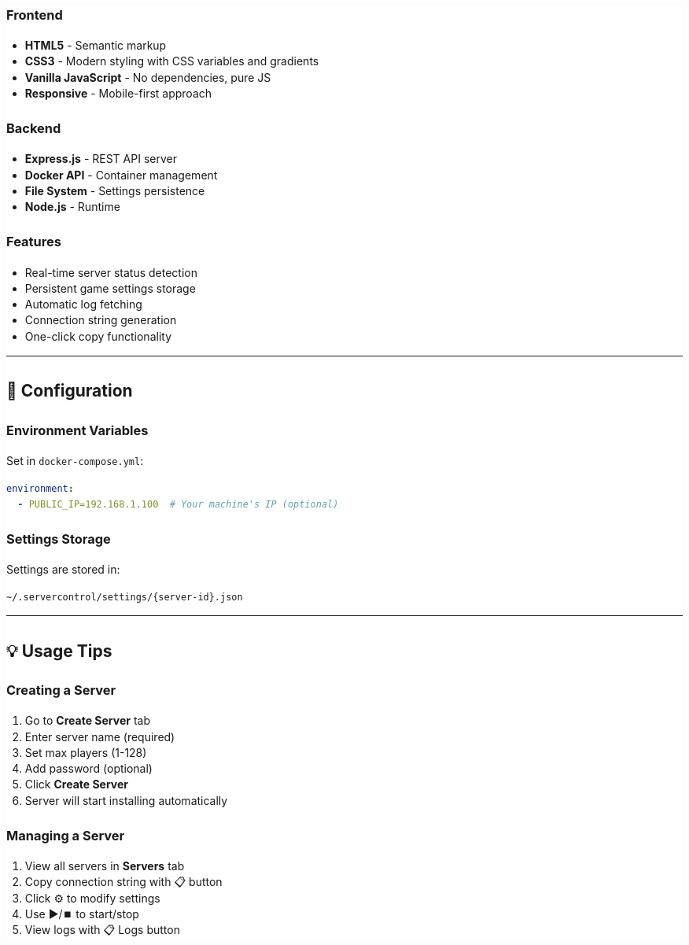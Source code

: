 ### Frontend
- **HTML5** - Semantic markup
- **CSS3** - Modern styling with CSS variables and gradients
- **Vanilla JavaScript** - No dependencies, pure JS
- **Responsive** - Mobile-first approach

### Backend
- **Express.js** - REST API server
- **Docker API** - Container management
- **File System** - Settings persistence
- **Node.js** - Runtime

### Features
- Real-time server status detection
- Persistent game settings storage
- Automatic log fetching
- Connection string generation
- One-click copy functionality

---

## 🔧 Configuration

### Environment Variables
Set in `docker-compose.yml`:
```yaml
environment:
  - PUBLIC_IP=192.168.1.100  # Your machine's IP (optional)
```

### Settings Storage
Settings are stored in:
```
~/.servercontrol/settings/{server-id}.json
```

---

## 💡 Usage Tips

### Creating a Server
1. Go to **Create Server** tab
2. Enter server name (required)
3. Set max players (1-128)
4. Add password (optional)
5. Click **Create Server**
6. Server will start installing automatically

### Managing a Server
1. View all servers in **Servers** tab
2. Copy connection string with 📋 button
3. Click ⚙️ to modify settings
4. Use ▶️/⏹️ to start/stop
5. View logs with 📋 Logs button

